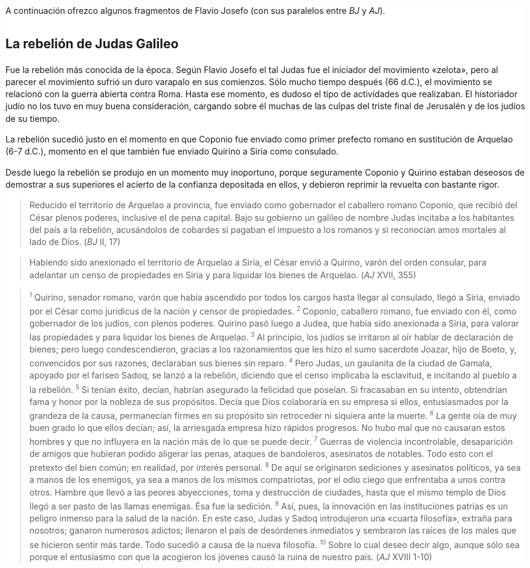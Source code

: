 A continuación ofrezco algunos fragmentos de Flavio Josefo (con sus paralelos entre _BJ_ y _AJ_).

## La rebelión de Judas Galileo

Fue la rebelión más conocida de la época. Según Flavio Josefo el tal Judas fue el iniciador del movimiento «zelota», pero al parecer el movimiento sufrió un duro varapalo en sus comienzos. Sólo mucho tiempo después (66 d.C.), el movimiento se relacionó con la guerra abierta contra Roma. Hasta ese momento, es dudoso el tipo de actividades que realizaban. El historiador judío no los tuvo en muy buena consideración, cargando sobre él muchas de las culpas del triste final de Jerusalén y de los judíos de su tiempo.

La rebelión sucedió justo en el momento en que Coponio fue enviado como primer prefecto romano en sustitución de Arquelao (6-7 d.C.), momento en el que también fue enviado Quirino a Siria como consulado.

Desde luego la rebelión se produjo en un momento muy inoportuno, porque seguramente Coponio y Quirino estaban deseosos de demostrar a sus superiores el acierto de la confianza depositada en ellos, y debieron reprimir la revuelta con bastante rigor.

> Reducido el territorio de Arquelao a provincia, fue enviado como gobernador el caballero romano Coponio, que recibió del César plenos poderes, inclusive el de pena capital. Bajo su gobierno un galileo de nombre Judas incitaba a los habitantes del país a la rebelión, acusándolos de cobardes si pagaban el impuesto a los romanos y si reconocían amos mortales al lado de Dios. (_BJ_ II, 17)

> Habiendo sido anexionado el territorio de Arquelao a Siria, el César envió a Quirino, varón del orden consular, para adelantar un censo de propiedades en Siria y para liquidar los bienes de Arquelao. (_AJ_ XVII, 355)

> <sup><small>1</small></sup> Quirino, senador romano, varón que había ascendido por todos los cargos hasta llegar al consulado, llegó a Siria, enviado por el César como juridicus de la nación y censor de propiedades. <sup><small>2</small></sup> Coponio, caballero romano, fue enviado con él, como gobernador de los judíos, con plenos poderes. Quirino pasó luego a Judea, que había sido anexionada a Siria, para valorar las propiedades y para liquidar los bienes de Arquelao. <sup><small>3</small></sup> Al principio, los judíos se irritaron al oír hablar de declaración de bienes; pero luego condescendieron, gracias a los razonamientos que les hizo el sumo sacerdote Joazar, hijo de Boeto, y, convencidos por sus razones, declaraban sus bienes sin reparo. <sup><small>4</small></sup> Pero Judas, un gaulanita de la ciudad de Gamala, apoyado por el fariseo Sadoq, se lanzó a la rebelión, diciendo que el censo implicaba la esclavitud, e incitando al pueblo a la rebelión. <sup><small>5</small></sup> Si tenían éxito, decían, habrían asegurado la felicidad que poseían. Si fracasaban en su intento, obtendrían fama y honor por la nobleza de sus propósitos. Decía que Dios colaboraría en su empresa si ellos, entusiasmados por la grandeza de la causa, permanecían firmes en su propósito sin retroceder ni siquiera ante la muerte. <sup><small>6</small></sup> La gente oía de muy buen grado lo que ellos decían; así, la arriesgada empresa hizo rápidos progresos. No hubo mal que no causaran estos hombres y que no influyera en la nación más de lo que se puede decir. <sup><small>7</small></sup> Guerras de violencia incontrolable, desaparición de amigos que hubieran podido aligerar las penas, ataques de bandoleros, asesinatos de notables. Todo esto con el pretexto del bien común; en realidad, por interés personal. <sup><small>8</small></sup> De aquí se originaron sediciones y asesinatos políticos, ya sea a manos de los enemigos, ya sea a manos de los mismos compatriotas, por el odio ciego que enfrentaba a unos contra otros. Hambre que llevó a las peores abyecciones, toma y destrucción de ciudades, hasta que el mismo templo de Dios llegó a ser pasto de las llamas enemigas. Ésa fue la sedición. <sup><small>9</small></sup> Así, pues, la innovación en las instituciones patrias es un peligro inmenso para la salud de la nación. En este caso, Judas y Sadoq introdujeron una «cuarta filosofía», extraña para nosotros; ganaron numerosos adictos; llenaron el país de desórdenes inmediatos y sembraron las raíces de los males que se hicieron sentir más tarde. Todo sucedió a causa de la nueva filosofía. <sup><small>10</small></sup> Sobre lo cual deseo decir algo, aunque sólo sea porque el entusiasmo con que la acogieron los jóvenes causó la ruina de nuestro país. (_AJ_ XVIII 1-10)
